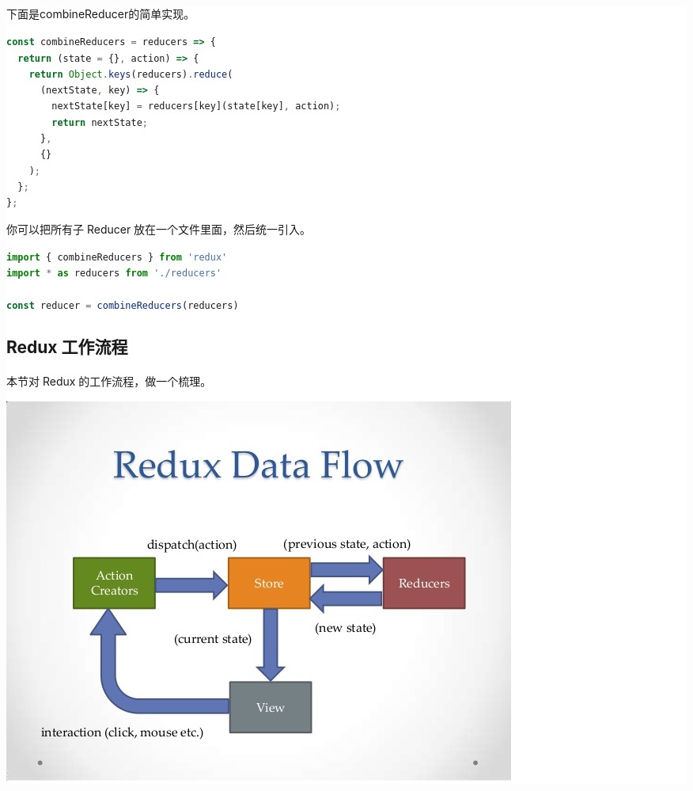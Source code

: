 下面是combineReducer的简单实现。

```js
const combineReducers = reducers => {
  return (state = {}, action) => {
    return Object.keys(reducers).reduce(
      (nextState, key) => {
        nextState[key] = reducers[key](state[key], action);
        return nextState;
      },
      {}
    );
  };
};
```

你可以把所有子 Reducer 放在一个文件里面，然后统一引入。

```js
import { combineReducers } from 'redux'
import * as reducers from './reducers'

const reducer = combineReducers(reducers)
```

## Redux 工作流程

本节对 Redux 的工作流程，做一个梳理。

![](/static/redux-flow.jpg)
